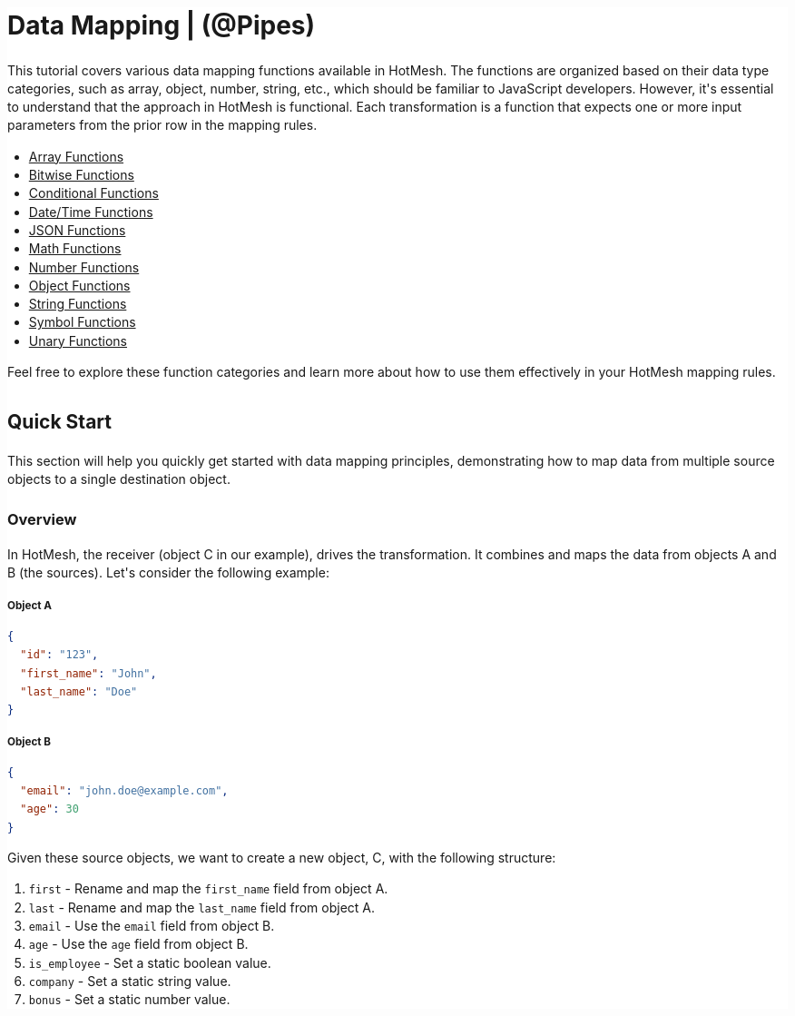 # Data Mapping | (@Pipes)

This tutorial covers various data mapping functions available in HotMesh. The functions are organized based on their data type categories, such as array, object, number, string, etc., which should be familiar to JavaScript developers. However, it's essential to understand that the approach in HotMesh is functional. Each transformation is a function that expects one or more input parameters from the prior row in the mapping rules.

 - [Array Functions](./functions/array.md)
 - [Bitwise Functions](./functions/bitwise.md)
 - [Conditional Functions](./functions/conditional.md)
 - [Date/Time Functions](./functions/date.md)
 - [JSON Functions](./functions/json.md)
 - [Math Functions](./functions/math.md)
 - [Number Functions](./functions/number.md)
 - [Object Functions](./functions/object.md)
 - [String Functions](./functions/string.md)
 - [Symbol Functions](./functions/symbol.md)
 - [Unary Functions](./functions/unary.md)

Feel free to explore these function categories and learn more about how to use them effectively in your HotMesh mapping rules.

## Quick Start
This section will help you quickly get started with data mapping principles, demonstrating how to map data from multiple source objects to a single destination object.

### Overview
In  HotMesh, the receiver (object C in our example), drives the transformation. It combines and maps the data from objects A and B (the sources). Let's consider the following example:

<small>**Object A**</small>
```json
{
  "id": "123",
  "first_name": "John",
  "last_name": "Doe"
}
```

<small>**Object B**</small>

```json
{
  "email": "john.doe@example.com",
  "age": 30
}
```

Given these source objects, we want to create a new object, C, with the following structure:

 1. `first` - Rename and map the `first_name` field from object A.
 2. `last` - Rename and map the `last_name` field from object A.
 3. `email` - Use the `email` field from object B.
 4. `age` - Use the `age` field from object B.
 5. `is_employee` - Set a static boolean value.
 6. `company` - Set a static string value.
 7. `bonus` - Set a static number value.

